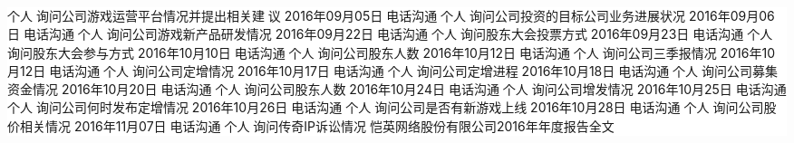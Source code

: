 个人
询问公司游戏运营平台情况并提出相关建
议
2016年09月05日
电话沟通
个人
询问公司投资的目标公司业务进展状况
2016年09月06日
电话沟通
个人
询问公司游戏新产品研发情况
2016年09月22日
电话沟通
个人
询问股东大会投票方式
2016年09月23日
电话沟通
个人
询问股东大会参与方式
2016年10月10日
电话沟通
个人
询问公司股东人数
2016年10月12日
电话沟通
个人
询问公司三季报情况
2016年10月12日
电话沟通
个人
询问公司定增情况
2016年10月17日
电话沟通
个人
询问公司定增进程
2016年10月18日
电话沟通
个人
询问公司募集资金情况
2016年10月20日
电话沟通
个人
询问公司股东人数
2016年10月24日
电话沟通
个人
询问公司增发情况
2016年10月25日
电话沟通
个人
询问公司何时发布定增情况
2016年10月26日
电话沟通
个人
询问公司是否有新游戏上线
2016年10月28日
电话沟通
个人
询问公司股价相关情况
2016年11月07日
电话沟通
个人
询问传奇IP诉讼情况
恺英网络股份有限公司2016年年度报告全文